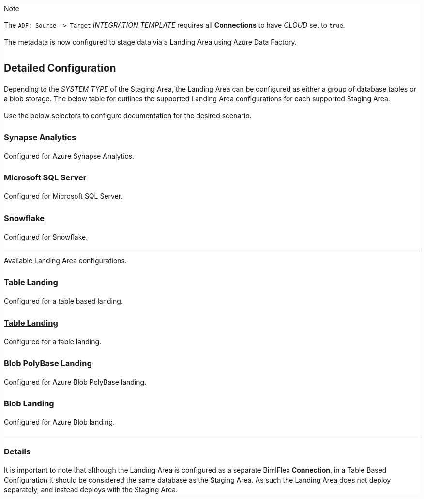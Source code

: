 > [!NOTE]
> The `ADF: Source -> Target` *INTEGRATION TEMPLATE* requires all **Connections** to have *CLOUD* set to `true`.

The metadata is now configured to stage data via a Landing Area using Azure Data Factory.

## Detailed Configuration

Depending to the *SYSTEM TYPE* of the Staging Area, the Landing Area can be configured as either a group of database tables or a blob storage.
The below table for outlines the supported Landing Area configurations for each supported Staging Area.

Use the below selectors to configure documentation for the desired scenario.

### [Synapse Analytics](#tab/synapse)

Configured for Azure Synapse Analytics.

### [Microsoft SQL Server](#tab/sql)

Configured for Microsoft SQL Server.

### [Snowflake](#tab/snowflake)

Configured for Snowflake.

***

Available Landing Area configurations.

### [Table Landing](#tab/table/synapse)

Configured for a table based landing.

### [Table Landing](#tab/table/sql)

Configured for a table landing.

### [Blob PolyBase Landing](#tab/polybase/synapse)

Configured for Azure Blob PolyBase landing.

### [Blob Landing](#tab/blob/snowflake)

Configured for Azure Blob landing.

***

### [Details](#tab/landing-details/table)

It is important to note that although the Landing Area is configured as a separate BimlFlex **Connection**, in a Table Based Configuration it should be considered the same database as the Staging Area.
As such the Landing Area does not deploy separately, and instead deploys with the Staging Area.
